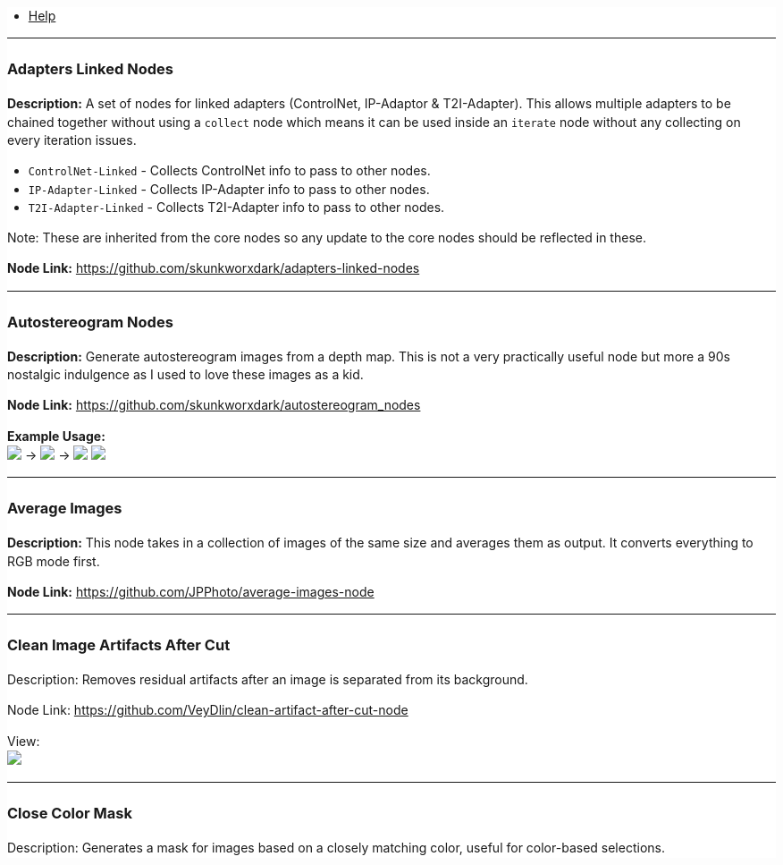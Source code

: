 - [Help](#help)


--------------------------------
### Adapters Linked Nodes

**Description:** A set of nodes for linked adapters (ControlNet, IP-Adaptor & T2I-Adapter). This allows multiple adapters to be chained together without using a `collect` node which means it can be used inside an `iterate` node without any collecting on every iteration issues.

- `ControlNet-Linked` - Collects ControlNet info to pass to other nodes.
- `IP-Adapter-Linked` - Collects IP-Adapter info to pass to other nodes.
- `T2I-Adapter-Linked` - Collects T2I-Adapter info to pass to other nodes.

Note: These are inherited from the core nodes so any update to the core nodes should be reflected in these. 

**Node Link:** https://github.com/skunkworxdark/adapters-linked-nodes

--------------------------------
### Autostereogram Nodes

**Description:** Generate autostereogram images from a depth map. This is not a very practically useful node but more a 90s nostalgic indulgence as I used to love these images as a kid.

**Node Link:** https://github.com/skunkworxdark/autostereogram_nodes

**Example Usage:**
</br>
<img src="https://raw.githubusercontent.com/skunkworxdark/autostereogram_nodes/refs/heads/main/images/spider.png" width="200" /> -> <img src="https://raw.githubusercontent.com/skunkworxdark/autostereogram_nodes/refs/heads/main/images/spider-depth.png" width="200" /> -> <img src="https://raw.githubusercontent.com/skunkworxdark/autostereogram_nodes/refs/heads/main/images/spider-dots.png" width="200" /> <img src="https://raw.githubusercontent.com/skunkworxdark/autostereogram_nodes/refs/heads/main/images/spider-pattern.png" width="200" />

--------------------------------
### Average Images

**Description:** This node takes in a collection of images of the same size and averages them as output. It converts everything to RGB mode first.

**Node Link:** https://github.com/JPPhoto/average-images-node

--------------------------------
### Clean Image Artifacts After Cut

Description: Removes residual artifacts after an image is separated from its background.

Node Link: https://github.com/VeyDlin/clean-artifact-after-cut-node

View:
</br><img src="https://raw.githubusercontent.com/VeyDlin/clean-artifact-after-cut-node/master/.readme/node.png" width="500" />

--------------------------------
### Close Color Mask

Description: Generates a mask for images based on a closely matching color, useful for color-based selections.
